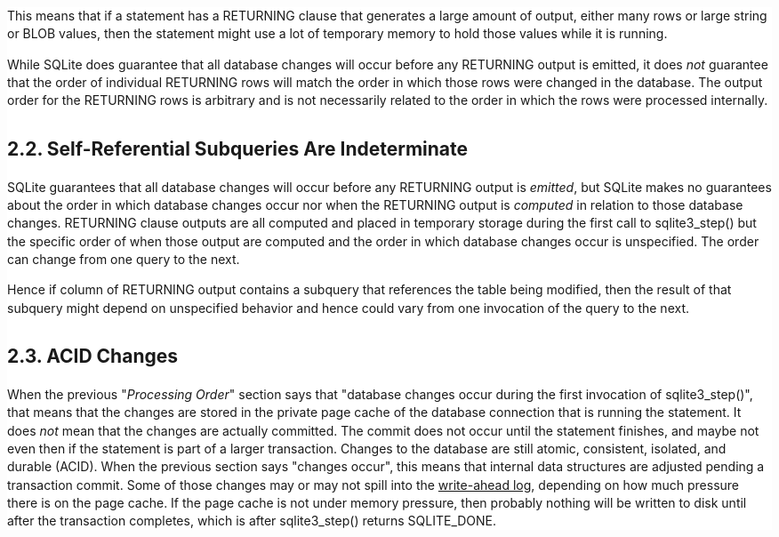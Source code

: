 
This means that if a statement has a RETURNING clause that generates
a large amount of output, either many rows or large
string or BLOB values, then the statement might use a lot of 
temporary memory to hold those values while it is running.




While SQLite does guarantee that all database changes will occur
before any RETURNING output is emitted, it does *not* guarantee
that the order of individual RETURNING rows will match the order in
which those rows were changed in the database. The output order
for the RETURNING rows is arbitrary and is not necessarily related
to the order in which the rows were processed internally.



## 2\.2\. Self\-Referential Subqueries Are Indeterminate



SQLite guarantees that all database changes will occur before
any RETURNING output is *emitted*, but SQLite makes no
guarantees about the order in which database changes occur nor
when the RETURNING output is *computed* in relation to
those database changes. RETURNING clause outputs are all computed and
placed in temporary storage during the first call to sqlite3\_step() 
but the specific order of when those output are computed and the
order in which database changes occur is unspecified. The order 
can change from one query to the next.




Hence if column of RETURNING output contains a
subquery that references the table being modified, then the result
of that subquery might depend on unspecified behavior and hence
could vary from one invocation of the query to the next.



## 2\.3\. ACID Changes



When the previous "*Processing Order*" section says that
"database changes occur during the first invocation of sqlite3\_step()",
that means that the changes are stored in the private page cache of
the database connection that is running the statement. It does
*not* mean that the changes are actually committed. The commit
does not occur until the statement finishes, and maybe not even then
if the statement is part of a larger transaction. Changes to the
database are still atomic, consistent, isolated, and durable (ACID).
When the previous section says "changes occur",
this means that internal data structures are adjusted pending a transaction
commit. Some of those changes may or may not spill into the
[write\-ahead log](wal.html), depending on how much pressure there is on the
page cache. If the page cache is not under memory pressure, then
probably nothing will be written to disk until after the transaction
completes, which is after sqlite3\_step() returns SQLITE\_DONE.
